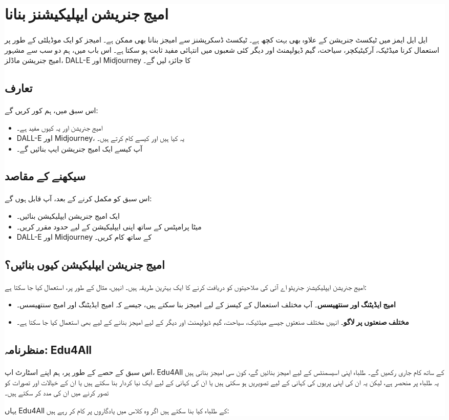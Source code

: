 
# امیج جنریشن ایپلیکیشنز بنانا

ایل ایل ایمز میں ٹیکسٹ جنریشن کے علاوہ بھی بہت کچھ ہے۔ ٹیکسٹ ڈسکرپشنز سے امیجز بنانا بھی ممکن ہے۔ امیجز کو ایک موڈیلٹی کے طور پر استعمال کرنا میڈٹیک، آرکیٹیکچر، سیاحت، گیم ڈیولپمنٹ اور دیگر کئی شعبوں میں انتہائی مفید ثابت ہو سکتا ہے۔ اس باب میں، ہم دو سب سے مشہور امیج جنریشن ماڈلز، DALL-E اور Midjourney کا جائزہ لیں گے۔

## تعارف

اس سبق میں، ہم کور کریں گے:

- امیج جنریشن اور یہ کیوں مفید ہے۔
- DALL-E اور Midjourney، یہ کیا ہیں اور کیسے کام کرتے ہیں۔
- آپ کیسے ایک امیج جنریشن ایپ بنائیں گے۔

## سیکھنے کے مقاصد

اس سبق کو مکمل کرنے کے بعد، آپ قابل ہوں گے:

- ایک امیج جنریشن ایپلیکیشن بنائیں۔
- میٹا پرامپٹس کے ساتھ اپنی ایپلیکیشن کے لیے حدود مقرر کریں۔
- DALL-E اور Midjourney کے ساتھ کام کریں۔

## امیج جنریشن ایپلیکیشن کیوں بنائیں؟

امیج جنریشن ایپلیکیشنز جنریٹو اے آئی کی صلاحیتوں کو دریافت کرنے کا ایک بہترین طریقہ ہیں۔ انہیں، مثال کے طور پر، استعمال کیا جا سکتا ہے:

- **امیج ایڈیٹنگ اور سنتھیسس**۔ آپ مختلف استعمال کے کیسز کے لیے امیجز بنا سکتے ہیں، جیسے کہ امیج ایڈیٹنگ اور امیج سنتھیسس۔

- **مختلف صنعتوں پر لاگو**۔ انہیں مختلف صنعتوں جیسے میڈٹیک، سیاحت، گیم ڈیولپمنٹ اور دیگر کے لیے امیجز بنانے کے لیے بھی استعمال کیا جا سکتا ہے۔

## منظرنامہ: Edu4All

اس سبق کے حصے کے طور پر، ہم اپنے اسٹارٹ اپ، Edu4All کے ساتھ کام جاری رکھیں گے۔ طلباء اپنی اسیسمنٹس کے لیے امیجز بنائیں گے، کون سی امیجز بنانی ہیں یہ طلباء پر منحصر ہے، لیکن یہ ان کی اپنی پریوں کی کہانی کے لیے تصویریں ہو سکتی ہیں یا ان کی کہانی کے لیے ایک نیا کردار بنا سکتے ہیں یا ان کے خیالات اور تصورات کو تصور کرنے میں ان کی مدد کر سکتے ہیں۔

یہاں Edu4All کے طلباء کیا بنا سکتے ہیں اگر وہ کلاس میں یادگاروں پر کام کر رہے ہیں:
